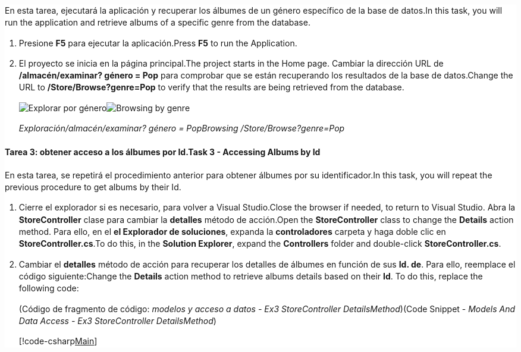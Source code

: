<span data-ttu-id="c2d30-365">En esta tarea, ejecutará la aplicación y recuperar los álbumes de un género específico de la base de datos.</span><span class="sxs-lookup"><span data-stu-id="c2d30-365">In this task, you will run the application and retrieve albums of a specific genre from the database.</span></span>

1. <span data-ttu-id="c2d30-366">Presione **F5** para ejecutar la aplicación.</span><span class="sxs-lookup"><span data-stu-id="c2d30-366">Press **F5** to run the Application.</span></span>
2. <span data-ttu-id="c2d30-367">El proyecto se inicia en la página principal.</span><span class="sxs-lookup"><span data-stu-id="c2d30-367">The project starts in the Home page.</span></span> <span data-ttu-id="c2d30-368">Cambiar la dirección URL de **/almacén/examinar? género = Pop** para comprobar que se están recuperando los resultados de la base de datos.</span><span class="sxs-lookup"><span data-stu-id="c2d30-368">Change the URL to **/Store/Browse?genre=Pop** to verify that the results are being retrieved from the database.</span></span>

    <span data-ttu-id="c2d30-369">![Explorar por género](aspnet-mvc-4-models-and-data-access/_static/image24.png "explorar por género")</span><span class="sxs-lookup"><span data-stu-id="c2d30-369">![Browsing by genre](aspnet-mvc-4-models-and-data-access/_static/image24.png "Browsing by genre")</span></span>

    <span data-ttu-id="c2d30-370">*Exploración/almacén/examinar? género = Pop*</span><span class="sxs-lookup"><span data-stu-id="c2d30-370">*Browsing /Store/Browse?genre=Pop*</span></span>

<a id="Ex3Task3"></a>

<a id="Task_3_-_Accessing_Albums_by_Id"></a>
#### <a name="task-3---accessing-albums-by-id"></a><span data-ttu-id="c2d30-371">Tarea 3: obtener acceso a los álbumes por Id.</span><span class="sxs-lookup"><span data-stu-id="c2d30-371">Task 3 - Accessing Albums by Id</span></span>

<span data-ttu-id="c2d30-372">En esta tarea, se repetirá el procedimiento anterior para obtener álbumes por su identificador.</span><span class="sxs-lookup"><span data-stu-id="c2d30-372">In this task, you will repeat the previous procedure to get albums by their Id.</span></span>

1. <span data-ttu-id="c2d30-373">Cierre el explorador si es necesario, para volver a Visual Studio.</span><span class="sxs-lookup"><span data-stu-id="c2d30-373">Close the browser if needed, to return to Visual Studio.</span></span> <span data-ttu-id="c2d30-374">Abra la **StoreController** clase para cambiar la **detalles** método de acción.</span><span class="sxs-lookup"><span data-stu-id="c2d30-374">Open the **StoreController** class to change the **Details** action method.</span></span> <span data-ttu-id="c2d30-375">Para ello, en el **el Explorador de soluciones**, expanda la **controladores** carpeta y haga doble clic en **StoreController.cs**.</span><span class="sxs-lookup"><span data-stu-id="c2d30-375">To do this, in the **Solution Explorer**, expand the **Controllers** folder and double-click **StoreController.cs**.</span></span>
2. <span data-ttu-id="c2d30-376">Cambiar el **detalles** método de acción para recuperar los detalles de álbumes en función de sus **Id. de**. Para ello, reemplace el código siguiente:</span><span class="sxs-lookup"><span data-stu-id="c2d30-376">Change the **Details** action method to retrieve albums details based on their **Id**. To do this, replace the following code:</span></span>

    <span data-ttu-id="c2d30-377">(Código de fragmento de código: *modelos y acceso a datos - Ex3 StoreController DetailsMethod*)</span><span class="sxs-lookup"><span data-stu-id="c2d30-377">(Code Snippet - *Models And Data Access - Ex3 StoreController DetailsMethod*)</span></span>


    [!code-csharp[Main](aspnet-mvc-4-models-and-data-access/samples/sample18.cs)]

<a id="Ex3Task4"></a>
